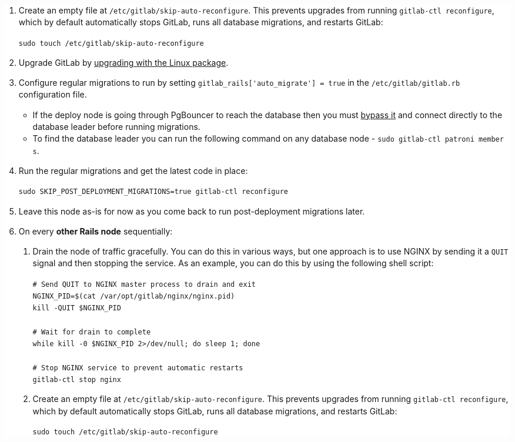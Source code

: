    1. Create an empty file at `/etc/gitlab/skip-auto-reconfigure`. This prevents upgrades from running `gitlab-ctl reconfigure`, which by default automatically stops GitLab, runs all database migrations, and restarts GitLab:

      ```shell
      sudo touch /etc/gitlab/skip-auto-reconfigure
      ```

   1. Upgrade GitLab by [upgrading with the Linux package](package/_index.md#upgrade-with-the-linux-package).
   1. Configure regular migrations to run by setting `gitlab_rails['auto_migrate'] = true` in the
      `/etc/gitlab/gitlab.rb` configuration file.
      - If the deploy node is going through PgBouncer to reach the database then
        you must [bypass it](../administration/postgresql/pgbouncer.md#procedure-for-bypassing-pgbouncer)
        and connect directly to the database leader before running migrations.
      - To find the database leader you can run the following command on any database node - `sudo gitlab-ctl patroni members`.

   1. Run the regular migrations and get the latest code in place:

      ```shell
      sudo SKIP_POST_DEPLOYMENT_MIGRATIONS=true gitlab-ctl reconfigure
      ```

   1. Leave this node as-is for now as you come back to run post-deployment migrations later.

1. On every **other Rails node** sequentially:

   1. Drain the node of traffic gracefully. You can do this in various ways, but one
   approach is to use NGINX by sending it a `QUIT` signal and then stopping the service.
   As an example, you can do this by using the following shell script:

      ```shell
      # Send QUIT to NGINX master process to drain and exit
      NGINX_PID=$(cat /var/opt/gitlab/nginx/nginx.pid)
      kill -QUIT $NGINX_PID

      # Wait for drain to complete
      while kill -0 $NGINX_PID 2>/dev/null; do sleep 1; done

      # Stop NGINX service to prevent automatic restarts
      gitlab-ctl stop nginx
      ```

   1. Create an empty file at `/etc/gitlab/skip-auto-reconfigure`. This prevents upgrades from running `gitlab-ctl reconfigure`, which by default automatically stops GitLab, runs all database migrations, and restarts GitLab:

      ```shell
      sudo touch /etc/gitlab/skip-auto-reconfigure
      ```
